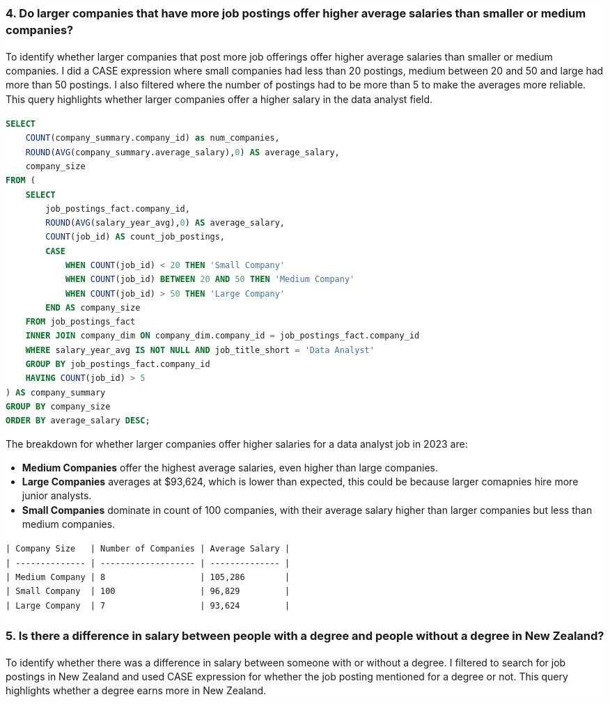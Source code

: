### 4. Do larger companies that have more job postings offer higher average salaries than smaller or medium companies?

To identify whether larger companies that post more job offerings offer higher average salaries than smaller or medium companies. I did a CASE expression where small companies had less than 20 postings, medium between 20 and 50 and large had more than 50 postings. I also filtered where the number of postings had to be more than 5 to make the averages more reliable. This query highlights whether larger companies offer a higher salary in the data analyst field.

```sql
SELECT 
    COUNT(company_summary.company_id) as num_companies,
    ROUND(AVG(company_summary.average_salary),0) AS average_salary,
    company_size
FROM (
    SELECT 
        job_postings_fact.company_id,
        ROUND(AVG(salary_year_avg),0) AS average_salary,
        COUNT(job_id) AS count_job_postings,
        CASE
            WHEN COUNT(job_id) < 20 THEN 'Small Company'
            WHEN COUNT(job_id) BETWEEN 20 AND 50 THEN 'Medium Company'
            WHEN COUNT(job_id) > 50 THEN 'Large Company'
        END AS company_size
    FROM job_postings_fact
    INNER JOIN company_dim ON company_dim.company_id = job_postings_fact.company_id 
    WHERE salary_year_avg IS NOT NULL AND job_title_short = 'Data Analyst'
    GROUP BY job_postings_fact.company_id
    HAVING COUNT(job_id) > 5
) AS company_summary
GROUP BY company_size
ORDER BY average_salary DESC;
```

The breakdown for whether larger companies offer higher salaries for a data analyst job in 2023 are:
- **Medium Companies** offer the highest average salaries, even higher than large companies.
- **Large Companies** averages at $93,624, which is lower than expected, this could be because larger comapnies hire more junior analysts.
- **Small Companies** dominate in count of 100 companies, with their average salary higher than larger companies but less than medium companies.
```
| Company Size   | Number of Companies | Average Salary |
| -------------- | ------------------- | -------------- |
| Medium Company | 8                   | 105,286        |
| Small Company  | 100                 | 96,829         |
| Large Company  | 7                   | 93,624         |
```
### 5. Is there a difference in salary between people with a degree and people without a degree in New Zealand?

To identify whether there was a difference in salary between someone with or without a degree. I filtered to search for job postings in New Zealand and used CASE expression for whether the job posting mentioned for a degree or not. This query highlights whether a degree earns more in New Zealand.
